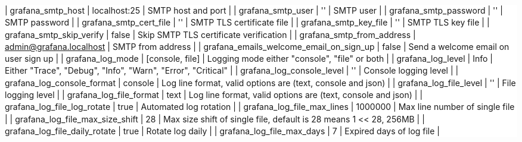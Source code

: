 | grafana_smtp_host                               | localhost:25                                                                                                                                                      | SMTP host and port                                                                   |
| grafana_smtp_user                               | ''                                                                                                                                                                | SMTP user                                                                            |
| grafana_smtp_password                           | ''                                                                                                                                                                | SMTP password                                                                        |
| grafana_smtp_cert_file                          | ''                                                                                                                                                                | SMTP TLS certificate file                                                            |
| grafana_smtp_key_file                           | ''                                                                                                                                                                | SMTP TLS key file                                                                    |
| grafana_smtp_skip_verify                        | false                                                                                                                                                             | Skip SMTP TLS certificate verification                                               |
| grafana_smtp_from_address                       | admin@grafana.localhost                                                                                                                                           | SMTP from address                                                                    |
| grafana_emails_welcome_email_on_sign_up         | false                                                                                                                                                             | Send a welcome email on user sign up                                                 |
| grafana_log_mode                                | [console, file]                                                                                                                                                   | Logging mode either "console", "file" or both                                        |
| grafana_log_level                               | Info                                                                                                                                                              | Either "Trace", "Debug", "Info", "Warn", "Error", "Critical"                         |
| grafana_log_console_level                       | ''                                                                                                                                                                | Console logging level                                                                |
| grafana_log_console_format                      | console                                                                                                                                                           | Log line format, valid options are (text, console and json)                          |
| grafana_log_file_level                          | ''                                                                                                                                                                | File logging level                                                                   |
| grafana_log_file_format                         | text                                                                                                                                                              | Log line format, valid options are (text, console and json)                          |
| grafana_log_file_log_rotate                     | true                                                                                                                                                              | Automated log rotation                                                               |
| grafana_log_file_max_lines                      | 1000000                                                                                                                                                           | Max line number of single file                                                       |
| grafana_log_file_max_size_shift                 | 28                                                                                                                                                                | Max size shift of single file, default is 28 means 1 << 28, 256MB                    |
| grafana_log_file_daily_rotate                   | true                                                                                                                                                              | Rotate log daily                                                                     |
| grafana_log_file_max_days                       | 7                                                                                                                                                                 | Expired days of log file                                                             |